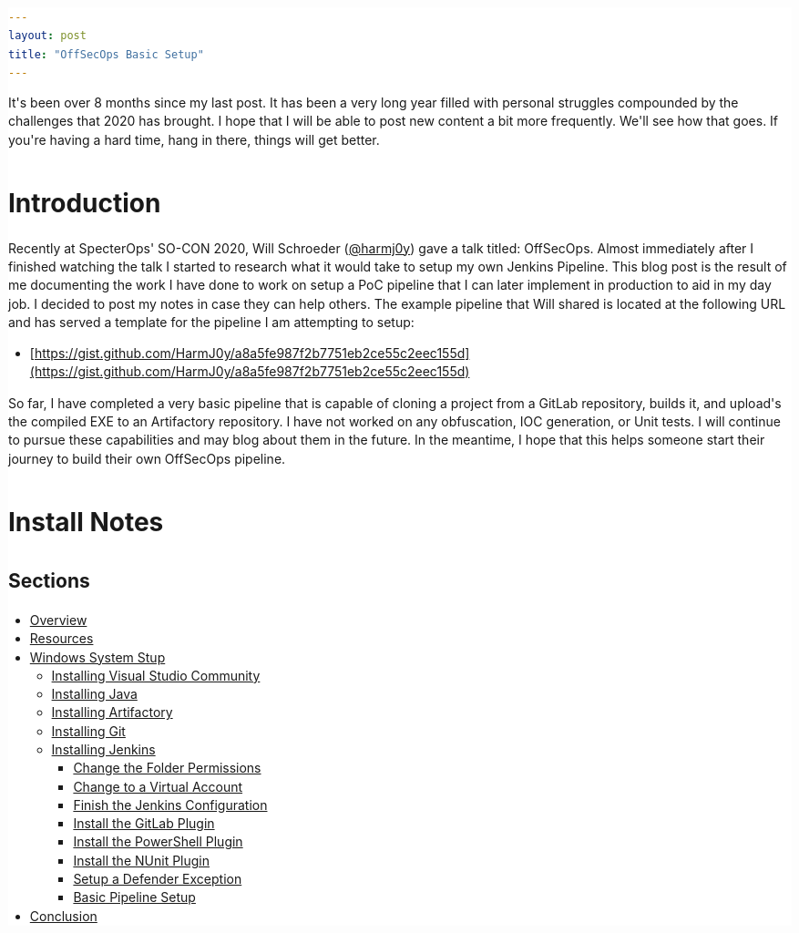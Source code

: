 ```yaml
---
layout: post
title: "OffSecOps Basic Setup"
---
```

It's been over 8 months since my last post. It has been a very long year filled with personal struggles compounded by the challenges that 2020 has brought. I hope that I will be able to post new content a bit more frequently. We'll see how that goes. If you're having a hard time, hang in there, things will get better.

# Introduction
Recently at SpecterOps' SO-CON 2020, Will Schroeder ([@harmj0y](https://twitter.com/HarmJ0y/)) gave a talk titled: OffSecOps. Almost immediately after I finished watching the talk I started to research what it would take to setup my own Jenkins Pipeline. This blog post is the result of me documenting the work I have done to work on setup a PoC pipeline that I can later implement in production to aid in my day job. I decided to post my notes in case they can help others. The example pipeline that Will shared is located at the following URL and has served a template for the pipeline I am attempting to setup:

* [https://gist.github.com/HarmJ0y/a8a5fe987f2b7751eb2ce55c2eec155d](https://gist.github.com/HarmJ0y/a8a5fe987f2b7751eb2ce55c2eec155d)

So far, I have completed a very basic pipeline that is capable of cloning a project from a GitLab repository, builds it, and  upload's the compiled EXE to an Artifactory repository. I have not worked on any obfuscation, IOC generation, or Unit tests. I will continue to pursue these capabilities and may blog about them in the future. In the meantime, I hope that this helps someone start their journey to build their own OffSecOps pipeline.

# Install Notes
## Sections
- [Overview](#overview)
- [Resources](#resources)
- [Windows System Stup](#windows-system-setup)
  - [Installing Visual Studio Community](#installing-visual-studio-community)
  - [Installing Java](#installing-java)
  - [Installing Artifactory](#installing-artifactory)
  - [Installing Git](#installing-git)
  - [Installing Jenkins](#installing-jenkins)
    - [Change the Folder Permissions](#change-the-folder-permissions)
    - [Change to a Virtual Account](#change-to-a-virtual-account)
    - [Finish the Jenkins Configuration](#finish-the-jenkins-configuration)
    - [Install the GitLab Plugin](#install-the-gitlab-plugin)
    - [Install the PowerShell Plugin](#install-the-powershell-plugin)
    - [Install the NUnit Plugin](#install-the-nunit-plugin)
    - [Setup a Defender Exception](#setup-a-defender-exception)
    - [Basic Pipeline Setup](#basic-pipeline-setup)
- [Conclusion](#conclusion)
    